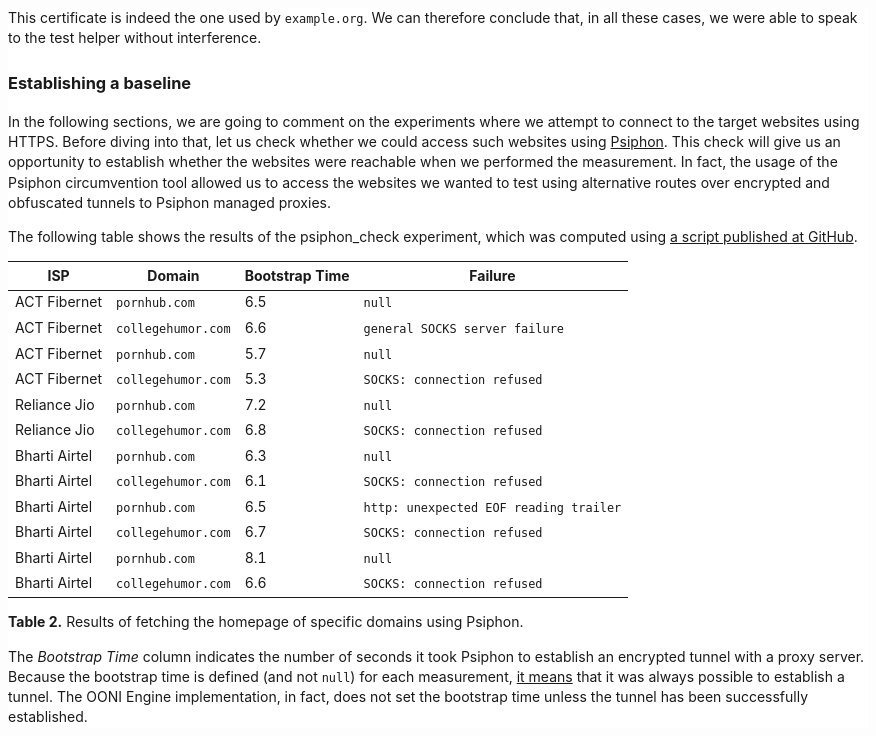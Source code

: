 This certificate is indeed the one used by `example.org`. We can therefore
conclude that, in all these cases, we were able to speak to the test
helper without interference.

### Establishing a baseline

In the following sections, we are going to comment on the experiments
where we attempt to connect to the target websites using HTTPS. Before
diving into that, let us check whether we could access such websites
using [Psiphon](https://psiphon.ca/). This check will give
us an opportunity to establish whether the websites were reachable when
we performed the measurement. In fact, the usage of the Psiphon
circumvention tool allowed us to access the websites we wanted to test
using alternative routes over encrypted and obfuscated tunnels to
Psiphon managed proxies.

The following table shows the results of the psiphon\_check experiment,
which was computed using [a script published at
GitHub](https://gist.github.com/bassosimone/d354508447e9a1d0fc2d6857767cdca6#file-psiphon_check-sh).

| ISP           | Domain             | Bootstrap Time  | Failure                                |
| ------------- | ------------------ | --------------- | -------------------------------------- |
| ACT Fibernet  | `pornhub.com`      | 6.5             | `null`                                 |
| ACT Fibernet  | `collegehumor.com` | 6.6             | `general SOCKS server failure`         |
| ACT Fibernet  | `pornhub.com`      | 5.7             | `null`                                 |
| ACT Fibernet  | `collegehumor.com` | 5.3             | `SOCKS: connection refused`            |
| Reliance Jio  | `pornhub.com`      | 7.2             | `null`                                 |
| Reliance Jio  | `collegehumor.com` | 6.8             | `SOCKS: connection refused`            |
| Bharti Airtel | `pornhub.com`      | 6.3             | `null`                                 |
| Bharti Airtel | `collegehumor.com` | 6.1             | `SOCKS: connection refused`            |
| Bharti Airtel | `pornhub.com`      | 6.5             | `http: unexpected EOF reading trailer` |
| Bharti Airtel | `collegehumor.com` | 6.7             | `SOCKS: connection refused`            |
| Bharti Airtel | `pornhub.com`      | 8.1             | `null`                                 |
| Bharti Airtel | `collegehumor.com` | 6.6             | `SOCKS: connection refused`            |

**Table 2.** Results of fetching the homepage of specific domains using
Psiphon.

The *Bootstrap Time* column indicates the number of seconds it took
Psiphon to establish an encrypted tunnel with a proxy server. Because
the bootstrap time is defined (and not `null`) for each measurement, [it
means](https://github.com/ooni/spec/blob/master/nettests/ts-015-psiphon.md#possible-conclusions)
that it was always possible to establish a tunnel. The OONI Engine
implementation, in fact, does not set the bootstrap time unless the
tunnel has been successfully established.
